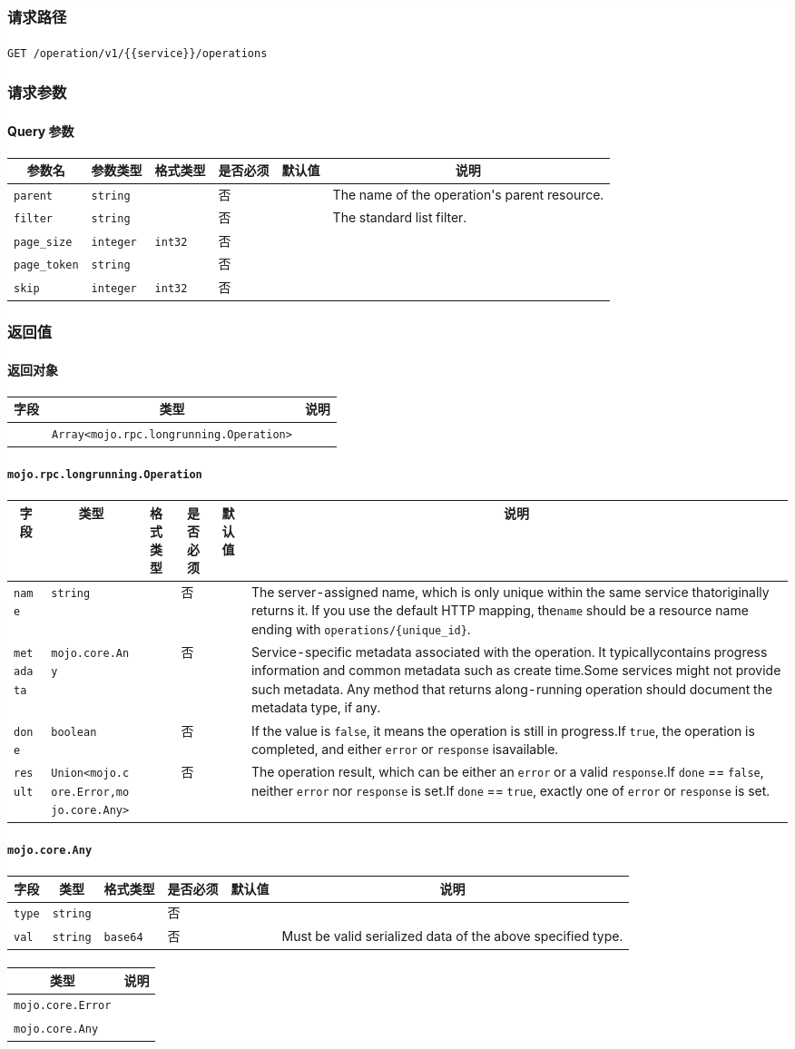 ### 请求路径
```http
GET /operation/v1/{{service}}/operations
```


### 请求参数

#### Query 参数
| 参数名 | 参数类型 | 格式类型 | 是否必须 | 默认值 | 说明 |
|---|---|---|---|---|---|
| `parent` | `string` |  | 否 |  | The name of the operation's parent resource. |
| `filter` | `string` |  | 否 |  | The standard list filter. |
| `page_size` | `integer` | `int32` | 否 |  |  |
| `page_token` | `string` |  | 否 |  |  |
| `skip` | `integer` | `int32` | 否 |  |  |


### 返回值

#### 返回对象
| 字段 | 类型 | 说明 |
|---|---|---|
|  | `Array<mojo.rpc.longrunning.Operation>` |


#### `mojo.rpc.longrunning.Operation`
| 字段 | 类型 | 格式类型 | 是否必须 | 默认值 | 说明 |
|---|---|---|---|---|---|
| `name` | `string` |  | 否 |  | The server-assigned name, which is only unique within the same service thatoriginally returns it. If you use the default HTTP mapping, the`name` should be a resource name ending with `operations/{unique_id}`. |
| `metadata` | `mojo.core.Any` |  | 否 |  | Service-specific metadata associated with the operation.  It typicallycontains progress information and common metadata such as create time.Some services might not provide such metadata.  Any method that returns along-running operation should document the metadata type, if any. |
| `done` | `boolean` |  | 否 |  | If the value is `false`, it means the operation is still in progress.If `true`, the operation is completed, and either `error` or `response` isavailable. |
| `result` | `Union<mojo.core.Error,mojo.core.Any>` |  | 否 |  | The operation result, which can be either an `error` or a valid `response`.If `done` == `false`, neither `error` nor `response` is set.If `done` == `true`, exactly one of `error` or `response` is set. |


#### `mojo.core.Any`
| 字段 | 类型 | 格式类型 | 是否必须 | 默认值 | 说明 |
|---|---|---|---|---|---|
| `type` | `string` |  | 否 |  |
| `val` | `string` | `base64` | 否 |  | Must be valid serialized data of the above specified type. |


#### 
| 类型 | 说明 |
|---|---|
| `mojo.core.Error` |  |
| `mojo.core.Any` |  |
